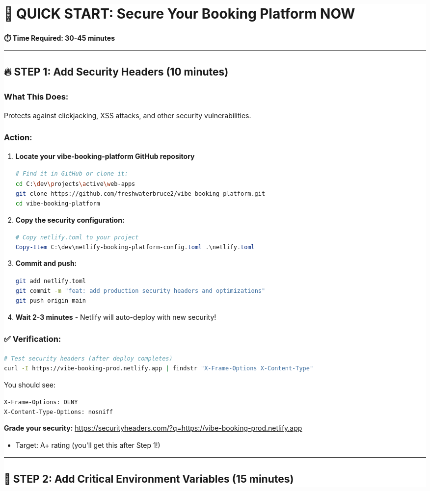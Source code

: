 # 🚀 QUICK START: Secure Your Booking Platform NOW

**⏱️ Time Required: 30-45 minutes**

---

## 🔥 STEP 1: Add Security Headers (10 minutes)

### What This Does:
Protects against clickjacking, XSS attacks, and other security vulnerabilities.

### Action:

1. **Locate your vibe-booking-platform GitHub repository**
   ```bash
   # Find it in GitHub or clone it:
   cd C:\dev\projects\active\web-apps
   git clone https://github.com/freshwaterbruce2/vibe-booking-platform.git
   cd vibe-booking-platform
   ```

2. **Copy the security configuration:**
   ```powershell
   # Copy netlify.toml to your project
   Copy-Item C:\dev\netlify-booking-platform-config.toml .\netlify.toml
   ```

3. **Commit and push:**
   ```bash
   git add netlify.toml
   git commit -m "feat: add production security headers and optimizations"
   git push origin main
   ```

4. **Wait 2-3 minutes** - Netlify will auto-deploy with new security!

### ✅ Verification:
```bash
# Test security headers (after deploy completes)
curl -I https://vibe-booking-prod.netlify.app | findstr "X-Frame-Options X-Content-Type"
```

You should see:
```
X-Frame-Options: DENY
X-Content-Type-Options: nosniff
```

**Grade your security:** https://securityheaders.com/?q=https://vibe-booking-prod.netlify.app
- Target: A+ rating (you'll get this after Step 1!)

---

## 🔐 STEP 2: Add Critical Environment Variables (15 minutes)
